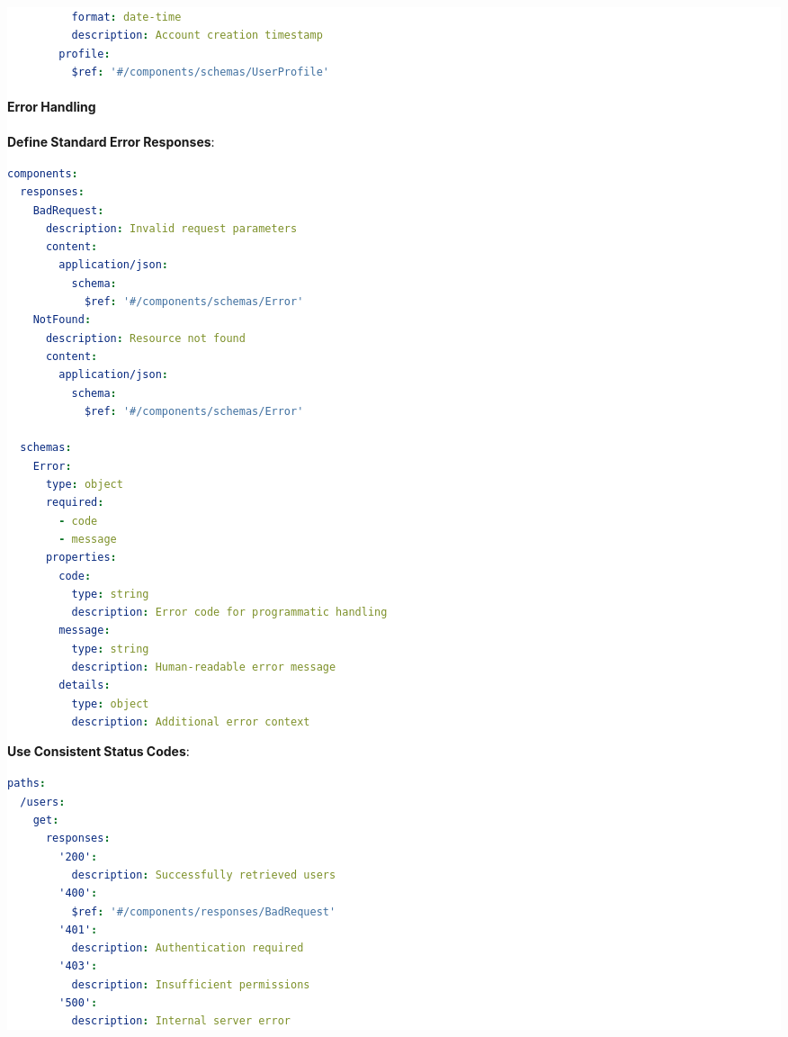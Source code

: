 ```yaml
          format: date-time
          description: Account creation timestamp
        profile:
          $ref: '#/components/schemas/UserProfile'
```

#### Error Handling

**Define Standard Error Responses**:
```yaml
components:
  responses:
    BadRequest:
      description: Invalid request parameters
      content:
        application/json:
          schema:
            $ref: '#/components/schemas/Error'
    NotFound:
      description: Resource not found
      content:
        application/json:
          schema:
            $ref: '#/components/schemas/Error'
    
  schemas:
    Error:
      type: object
      required:
        - code
        - message
      properties:
        code:
          type: string
          description: Error code for programmatic handling
        message:
          type: string
          description: Human-readable error message
        details:
          type: object
          description: Additional error context
```

**Use Consistent Status Codes**:
```yaml
paths:
  /users:
    get:
      responses:
        '200':
          description: Successfully retrieved users
        '400':
          $ref: '#/components/responses/BadRequest'
        '401':
          description: Authentication required
        '403':
          description: Insufficient permissions
        '500':
          description: Internal server error
```
